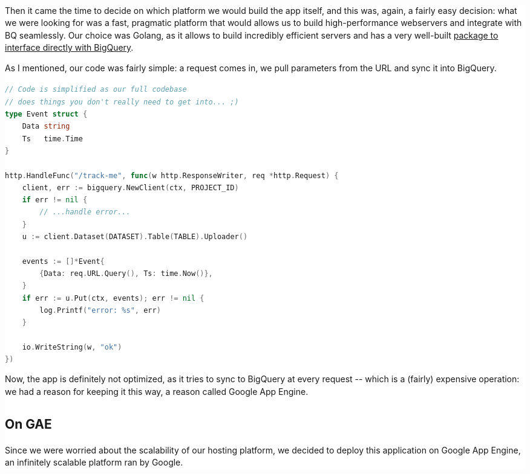 Then it came the time to decide on which
platform we would build the app itself,
and this was, again, a fairly easy decision:
what we were looking for was a fast, pragmatic
platform that would allows us to build
high-performance webservers and integrate
with BQ seamlessly. Our choice was Golang,
as it allows to build incredibly efficient
servers and has a very well-built
[package to interface directly with BigQuery](https://godoc.org/cloud.google.com/go/bigquery).

As I mentioned, our code was fairly simple:
a request comes in, we pull parameters from
the URL and sync it into BigQuery.

``` go
// Code is simplified as our full codebase
// does things you don't really need to get into... ;)
type Event struct {
	Data string
	Ts   time.Time
}

http.HandleFunc("/track-me", func(w http.ResponseWriter, req *http.Request) {
    client, err := bigquery.NewClient(ctx, PROJECT_ID)
    if err != nil {
        // ...handle error...
    }
    u := client.Dataset(DATASET).Table(TABLE).Uploader()

    events := []*Event{
        {Data: req.URL.Query(), Ts: time.Now()},
    }
    if err := u.Put(ctx, events); err != nil {
        log.Printf("error: %s", err)
    }

    io.WriteString(w, "ok")
})
```

Now, the app is definitely not optimized, as it tries
to sync to BigQuery at every request -- which is a
(fairly) expensive operation: we had a reason for keeping
it this way, a reason called Google App Engine.

## On GAE

Since we were worried about the scalability of our
hosting platform, we decided
to deploy this application on Google App Engine,
an infinitely scalable platform ran by Google.
